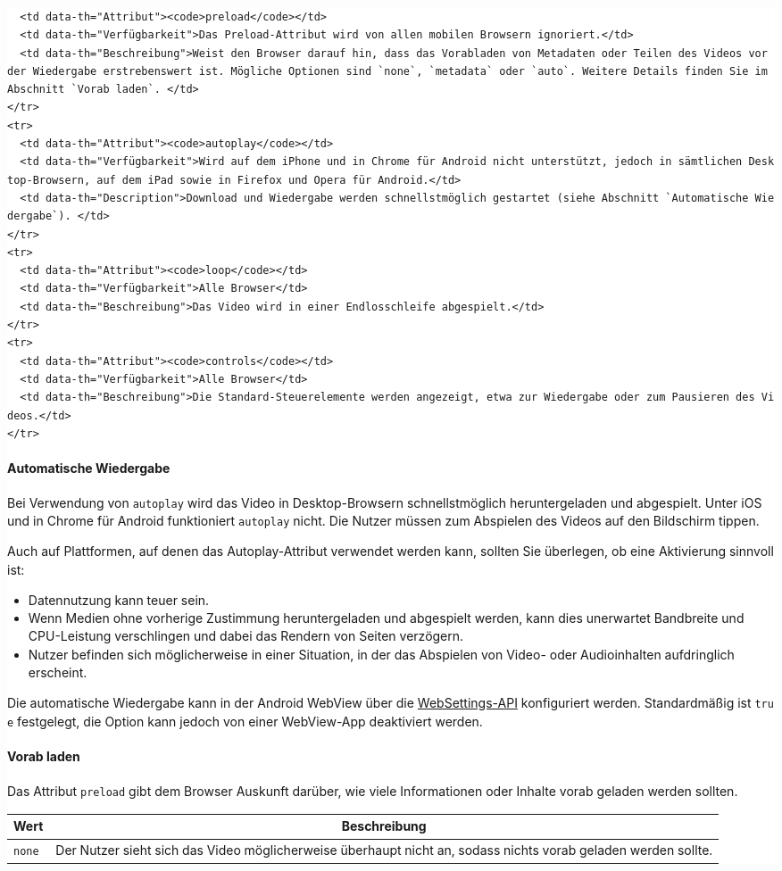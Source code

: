       <td data-th="Attribut"><code>preload</code></td>
      <td data-th="Verfügbarkeit">Das Preload-Attribut wird von allen mobilen Browsern ignoriert.</td>
      <td data-th="Beschreibung">Weist den Browser darauf hin, dass das Vorabladen von Metadaten oder Teilen des Videos vor der Wiedergabe erstrebenswert ist. Mögliche Optionen sind `none`, `metadata` oder `auto`. Weitere Details finden Sie im Abschnitt `Vorab laden`. </td>
    </tr>
    <tr>
      <td data-th="Attribut"><code>autoplay</code></td>
      <td data-th="Verfügbarkeit">Wird auf dem iPhone und in Chrome für Android nicht unterstützt, jedoch in sämtlichen Desktop-Browsern, auf dem iPad sowie in Firefox und Opera für Android.</td>
      <td data-th="Description">Download und Wiedergabe werden schnellstmöglich gestartet (siehe Abschnitt `Automatische Wiedergabe`). </td>
    </tr>
    <tr>
      <td data-th="Attribut"><code>loop</code></td>
      <td data-th="Verfügbarkeit">Alle Browser</td>
      <td data-th="Beschreibung">Das Video wird in einer Endlosschleife abgespielt.</td>
    </tr>
    <tr>
      <td data-th="Attribut"><code>controls</code></td>
      <td data-th="Verfügbarkeit">Alle Browser</td>
      <td data-th="Beschreibung">Die Standard-Steuerelemente werden angezeigt, etwa zur Wiedergabe oder zum Pausieren des Videos.</td>
    </tr>
  </tbody>
</table>

#### Automatische Wiedergabe

Bei Verwendung von `autoplay` wird das Video in Desktop-Browsern schnellstmöglich heruntergeladen und abgespielt. Unter iOS und in Chrome für Android funktioniert `autoplay` nicht. Die Nutzer müssen zum Abspielen des Videos auf den Bildschirm tippen.

Auch auf Plattformen, auf denen das Autoplay-Attribut verwendet werden kann, sollten Sie überlegen, ob eine Aktivierung sinnvoll ist: 

* Datennutzung kann teuer sein.
* Wenn Medien ohne vorherige Zustimmung heruntergeladen und abgespielt werden, kann dies unerwartet Bandbreite und CPU-Leistung verschlingen und dabei das Rendern von Seiten verzögern.
* Nutzer befinden sich möglicherweise in einer Situation, in der das Abspielen von Video- oder Audioinhalten aufdringlich erscheint.

Die automatische Wiedergabe kann in der Android WebView über die [WebSettings-API](//developer.android.com/reference/android/webkit/WebSettings.html#setMediaPlaybackRequiresUserGesture(boolean)) konfiguriert werden.
Standardmäßig ist `true` festgelegt, die Option kann jedoch von einer WebView-App deaktiviert werden.

#### Vorab laden

Das Attribut `preload` gibt dem Browser Auskunft darüber, wie viele Informationen oder Inhalte vorab geladen werden sollten.

<table>
  <thead>
    <tr>
      <th>Wert</th>
      <th>Beschreibung</th>
    </tr>
  </thead>
  <tbody>
    <tr>
      <td data-th="Wert"><code>none</code></td>
      <td data-th="Beschreibung">Der Nutzer sieht sich das Video möglicherweise überhaupt nicht an, sodass nichts vorab geladen werden sollte.</td>
    </tr>